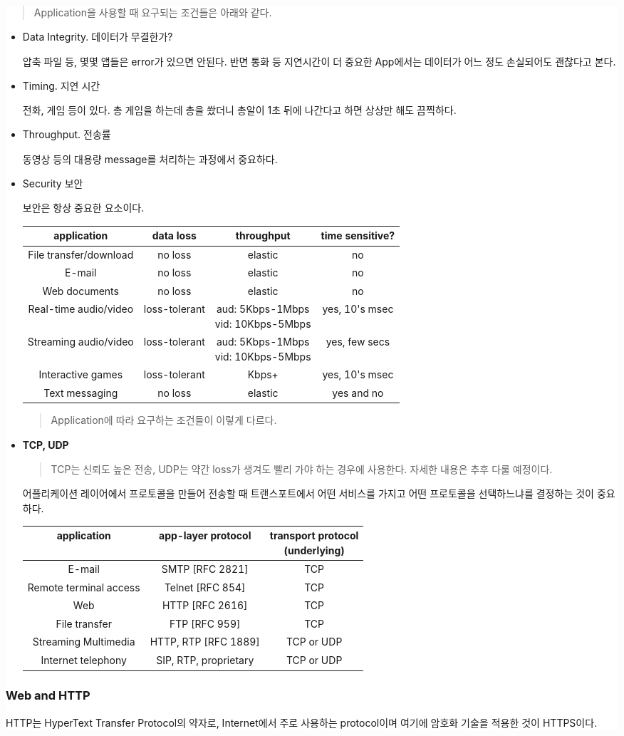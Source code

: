   > Application을 사용할 때 요구되는 조건들은 아래와 같다.

  - Data Integrity. 데이터가 무결한가?

    압축 파일 등, 몇몇 앱들은 error가 있으면 안된다. 반면 통화 등 지연시간이 더 중요한 App에서는 데이터가 어느 정도 손실되어도 괜찮다고 본다.

  - Timing. 지연 시간

    전화, 게임 등이 있다. 총 게임을 하는데 총을 쐈더니 총알이 1초 뒤에 나간다고 하면 상상만 해도 끔찍하다.

  - Throughput. 전송률

    동영상 등의 대용량 message를 처리하는 과정에서 중요하다.

  - Security 보안

    보안은 항상 중요한 요소이다.

    |      application       |   data loss   |               throughput                | time sensitive? |
    | :--------------------: | :-----------: | :-------------------------------------: | :-------------: |
    | File transfer/download |    no loss    |                 elastic                 |       no        |
    |         E-mail         |    no loss    |                 elastic                 |       no        |
    |     Web documents      |    no loss    |                 elastic                 |       no        |
    | Real-time audio/video  | loss-tolerant | aud: 5Kbps-1Mbps<br />vid: 10Kbps-5Mbps | yes, 10's msec  |
    | Streaming audio/video  | loss-tolerant | aud: 5Kbps-1Mbps<br />vid: 10Kbps-5Mbps |  yes, few secs  |
    |   Interactive games    | loss-tolerant |                  Kbps+                  | yes, 10's msec  |
    |     Text messaging     |    no loss    |                 elastic                 |   yes and no    |

    > Application에 따라 요구하는 조건들이 이렇게 다르다.

- **TCP, UDP**

  > TCP는 신뢰도 높은 전송, UDP는 약간 loss가 생겨도 빨리 가야 하는 경우에 사용한다. 자세한 내용은 추후 다룰 예정이다.

  어플리케이션 레이어에서 프로토콜을 만들어 전송할 때 트랜스포트에서 어떤 서비스를 가지고 어떤 프로토콜을 선택하느냐를 결정하는 것이 중요하다.

  |      application       |  app-layer protocol   | transport protocol<br />(underlying) |
  | :--------------------: | :-------------------: | :----------------------------------: |
  |         E-mail         |    SMTP [RFC 2821]    |                 TCP                  |
  | Remote terminal access |   Telnet [RFC 854]    |                 TCP                  |
  |          Web           |    HTTP [RFC 2616]    |                 TCP                  |
  |     File transfer      |     FTP [RFC 959]     |                 TCP                  |
  |  Streaming Multimedia  | HTTP, RTP [RFC 1889]  |              TCP or UDP              |
  |   Internet telephony   | SIP, RTP, proprietary |              TCP or UDP              |



### Web and HTTP

HTTP는 HyperText Transfer Protocol의 약자로, Internet에서 주로 사용하는 protocol이며 여기에 암호화 기술을 적용한 것이 HTTPS이다.

